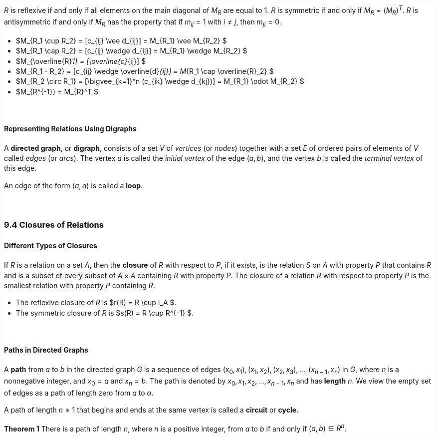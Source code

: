 $R$ is reflexive if and only if all elements on the main diagonal of $M_R$ are equal to 1.
$R$ is symmetric if and only if $M_R = (M_R)^T$.
$R$ is antisymmetric if and only if $M_R$ has the property that if $m_{ij} = 1$ with $i ≠ j$, then $m_{ji} = 0$.
<br>

- $M_{R_1 \cup R_2} = [c_{ij} \vee d_{ij}] = M_{R_1} \vee M_{R_2} $
- $M_{R_1 \cap R_2} = [c_{ij} \wedge d_{ij}] = M_{R_1} \wedge M_{R_2} $
- $M_{\overline{R}_1} = [\overline{c}_{ij}] $
- $M_{R_1 - R_2} = [c_{ij} \wedge \overline{d}_{ij}] = M_{R_1 \cap \overline{R}_2} $
- $M_{R_2 \circ R_1} = [\bigvee_{k=1}^n (c_{ik} \wedge d_{kj})] = M_{R_1} \odot M_{R_2} $
- $M_{R^{-1}} = M_{R}^T $

<br>

#### Representing Relations Using Digraphs
A **directed graph**, or **digraph**, consists of a set $V$ of *vertices* (or *nodes*) together with a set $E$ of ordered pairs of elements of $V$ called *edges* (or *arcs*). The vertex $a$ is called the *initial vertex* of the edge $(a, b)$, and the vertex $b$ is called the *terminal vertex* of this edge.

An edge of the form $(a, a)$ is called a **loop**.









<br>

### 9.4 Closures of Relations
#### Different Types of Closures
If $R$ is a relation on a set $A$, then the **closure** of $R$ with respect to $P$, if it exists, is the relation $S$ on $A$ with property $P$ that contains $R$ and is a subset of every subset of $A × A$ containing $R$ with property $P$.
The closure of a relation $R$ with respect to property $P$ is the smallest relation with property $P$ containing $R$.

- The reflexive closure of $R$ is $r(R) = R \cup I_A $.
- The symmetric closure of $R$ is $s(R) = R \cup R^{-1} $.

<br>

#### Paths in Directed Graphs
A **path** from $a$ to $b$ in the directed graph $G$ is a sequence of edges $(x_0, x_1), (x_1, x_2), (x_2, x_3), … , (x_{n−1}, x_n)$ in $G$, where $n$ is a nonnegative integer, and $x_0 = a$ and $x_n = b$. The path is denoted by $x_0, x_1, x_2, … , x_{n−1}, x_n$ and has **length** $n$.
We view the empty set of edges as a path of length zero from $a$ to $a$.

A path of length $n ≥ 1$ that begins and ends at the same vertex is called a **circuit** or **cycle**.

**Theorem 1**
There is a path of length $n$, where $n$ is a positive integer, from $a$ to $b$ if and only if $(a, b) ∈ R^n$.
